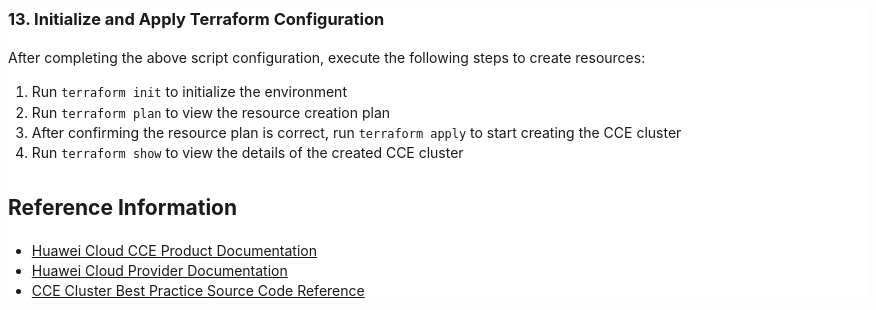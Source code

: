 ### 13. Initialize and Apply Terraform Configuration

After completing the above script configuration, execute the following steps to create resources:

1. Run `terraform init` to initialize the environment
2. Run `terraform plan` to view the resource creation plan
3. After confirming the resource plan is correct, run `terraform apply` to start creating the CCE cluster
4. Run `terraform show` to view the details of the created CCE cluster

## Reference Information

- [Huawei Cloud CCE Product Documentation](https://support.huaweicloud.com/cce/index.html)
- [Huawei Cloud Provider Documentation](https://registry.terraform.io/providers/huaweicloud/huaweicloud/latest/docs)
- [CCE Cluster Best Practice Source Code Reference](https://github.com/huaweicloud/terraform-provider-huaweicloud/tree/master/examples/cce)
